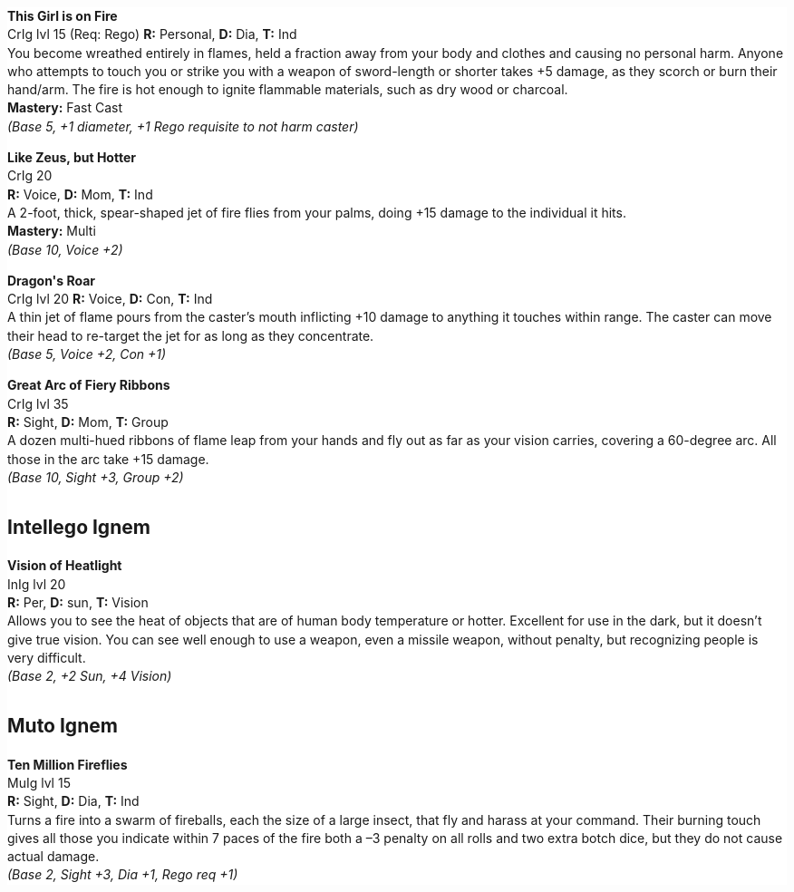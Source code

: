 **This Girl is on Fire**  
CrIg lvl 15 (Req: Rego) 
**R:** Personal, **D:** Dia, **T:** Ind  
You become wreathed entirely in flames, held a fraction away from your body and clothes and causing no personal harm. Anyone who attempts to touch you or strike you with a weapon of sword-length or shorter takes +5 damage, as they scorch or burn their hand/arm. The fire is hot enough to ignite flammable materials, such as dry wood or charcoal.  
**Mastery:** Fast Cast  
*(Base 5, +1 diameter, +1 Rego requisite to not harm caster)*  

**Like Zeus, but Hotter**  
CrIg 20  
**R:** Voice, **D:** Mom, **T:** Ind  
A 2-foot, thick, spear-shaped jet of fire flies from your palms, doing +15 damage to the individual it hits.  
**Mastery:** Multi  
*(Base 10, Voice +2)*

**Dragon's Roar**  
CrIg lvl 20 
**R:** Voice, **D:** Con, **T:** Ind  
A thin jet of flame pours from the caster’s mouth inflicting +10 damage to anything it touches within range. The caster can move their head to re-target the jet for as long as they concentrate.   
*(Base 5, Voice +2, Con +1)*  

**Great Arc of Fiery Ribbons**  
CrIg lvl 35  
**R:** Sight, **D:** Mom, **T:** Group  
A dozen multi-hued ribbons of flame leap from your hands and fly out as far as your vision carries, covering a 60-degree arc. All those in the arc take +15 damage.  
*(Base 10, Sight +3, Group +2)*

## Intellego Ignem

**Vision of Heatlight**  
InIg lvl 20  
**R:** Per, **D:** sun, **T:** Vision  
Allows you to see the heat of objects that are of human body temperature or hotter. Excellent for use in the dark, but it doesn’t give true vision. You can see well enough to use a weapon, even a missile weapon, without penalty, but recognizing people is very difficult.  
*(Base 2, +2 Sun, +4 Vision)*  

## Muto Ignem

**Ten Million Fireflies**  
MuIg lvl 15  
**R:** Sight, **D:** Dia, **T:** Ind  
Turns a fire into a swarm of fireballs, each the size of a large insect, that fly and harass at your command. Their burning touch gives all
those you indicate within 7 paces of the fire both a –3 penalty on all rolls and two extra botch dice, but they do not cause actual damage.  
*(Base 2, Sight +3, Dia +1, Rego req +1)*  
